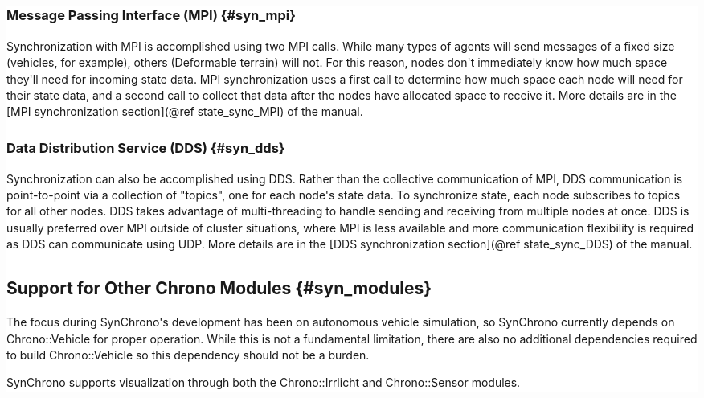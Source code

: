 ### Message Passing Interface (MPI) {#syn_mpi}

Synchronization with MPI is accomplished using two MPI calls. While many types of agents will send messages of a fixed size (vehicles, for example), others (Deformable terrain) will not. For this reason, nodes don't immediately know how much space they'll need for incoming state data. MPI synchronization uses a first call to determine how much space each node will need for their state data, and a second call to collect that data after the nodes have allocated space to receive it. More details are in the [MPI synchronization section](@ref state_sync_MPI) of the manual.

### Data Distribution Service (DDS) {#syn_dds}

Synchronization can also be accomplished using DDS. Rather than the collective communication of MPI, DDS communication is point-to-point via a collection of "topics", one for each node's state data. To synchronize state, each node subscribes to topics for all other nodes. DDS takes advantage of multi-threading to handle sending and receiving from multiple nodes at once. DDS is usually preferred over MPI outside of cluster situations, where MPI is less available and more communication flexibility is required as DDS can communicate using UDP. More details are in the [DDS synchronization section](@ref state_sync_DDS) of the manual.

## Support for Other Chrono Modules {#syn_modules}

The focus during SynChrono's development has been on autonomous vehicle simulation, so SynChrono currently depends on Chrono::Vehicle for proper operation. While this is not a fundamental limitation, there are also no additional dependencies required to build Chrono::Vehicle so this dependency should not be a burden.

SynChrono supports visualization through both the Chrono::Irrlicht and Chrono::Sensor modules.
